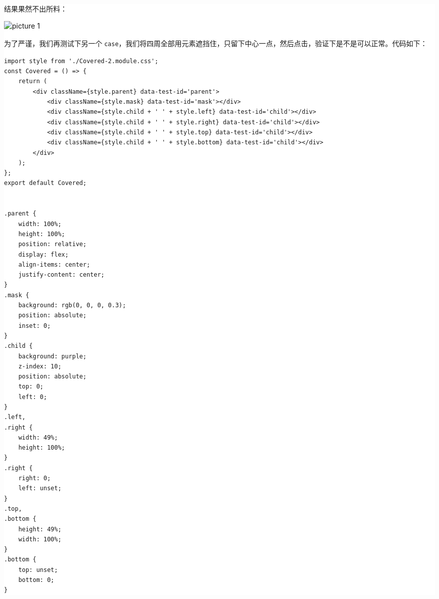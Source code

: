 
结果果然不出所料：

![picture 1](https://stg.heyfe.org/images/wip-cypress-hard-point-dom-covered-1684246337600.png)

为了严谨，我们再测试下另一个 `case`，我们将四周全部用元素遮挡住，只留下中心一点，然后点击，验证下是不是可以正常。代码如下：

    import style from './Covered-2.module.css';
    const Covered = () => {
        return (
            <div className={style.parent} data-test-id='parent'>
                <div className={style.mask} data-test-id='mask'></div>
                <div className={style.child + ' ' + style.left} data-test-id='child'></div>
                <div className={style.child + ' ' + style.right} data-test-id='child'></div>
                <div className={style.child + ' ' + style.top} data-test-id='child'></div>
                <div className={style.child + ' ' + style.bottom} data-test-id='child'></div>
            </div>
        );
    };
    export default Covered;
    

    .parent {
        width: 100%;
        height: 100%;
        position: relative;
        display: flex;
        align-items: center;
        justify-content: center;
    }
    .mask {
        background: rgb(0, 0, 0, 0.3);
        position: absolute;
        inset: 0;
    }
    .child {
        background: purple;
        z-index: 10;
        position: absolute;
        top: 0;
        left: 0;
    }
    .left,
    .right {
        width: 49%;
        height: 100%;
    }
    .right {
        right: 0;
        left: unset;
    }
    .top,
    .bottom {
        height: 49%;
        width: 100%;
    }
    .bottom {
        top: unset;
        bottom: 0;
    }
    